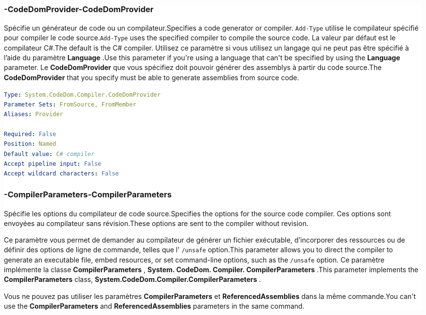 ### <span data-ttu-id="0bc99-198">-CodeDomProvider</span><span class="sxs-lookup"><span data-stu-id="0bc99-198">-CodeDomProvider</span></span>

<span data-ttu-id="0bc99-199">Spécifie un générateur de code ou un compilateur.</span><span class="sxs-lookup"><span data-stu-id="0bc99-199">Specifies a code generator or compiler.</span></span> <span data-ttu-id="0bc99-200">`Add-Type` utilise le compilateur spécifié pour compiler le code source.</span><span class="sxs-lookup"><span data-stu-id="0bc99-200">`Add-Type` uses the specified compiler to compile the source code.</span></span> <span data-ttu-id="0bc99-201">La valeur par défaut est le compilateur C#.</span><span class="sxs-lookup"><span data-stu-id="0bc99-201">The default is the C# compiler.</span></span> <span data-ttu-id="0bc99-202">Utilisez ce paramètre si vous utilisez un langage qui ne peut pas être spécifié à l’aide du paramètre **Language** .</span><span class="sxs-lookup"><span data-stu-id="0bc99-202">Use this parameter if you're using a language that can't be specified by using the **Language** parameter.</span></span> <span data-ttu-id="0bc99-203">Le **CodeDomProvider** que vous spécifiez doit pouvoir générer des assemblys à partir du code source.</span><span class="sxs-lookup"><span data-stu-id="0bc99-203">The **CodeDomProvider** that you specify must be able to generate assemblies from source code.</span></span>

```yaml
Type: System.CodeDom.Compiler.CodeDomProvider
Parameter Sets: FromSource, FromMember
Aliases: Provider

Required: False
Position: Named
Default value: C# compiler
Accept pipeline input: False
Accept wildcard characters: False
```

### <span data-ttu-id="0bc99-204">-CompilerParameters</span><span class="sxs-lookup"><span data-stu-id="0bc99-204">-CompilerParameters</span></span>

<span data-ttu-id="0bc99-205">Spécifie les options du compilateur de code source.</span><span class="sxs-lookup"><span data-stu-id="0bc99-205">Specifies the options for the source code compiler.</span></span> <span data-ttu-id="0bc99-206">Ces options sont envoyées au compilateur sans révision.</span><span class="sxs-lookup"><span data-stu-id="0bc99-206">These options are sent to the compiler without revision.</span></span>

<span data-ttu-id="0bc99-207">Ce paramètre vous permet de demander au compilateur de générer un fichier exécutable, d’incorporer des ressources ou de définir des options de ligne de commande, telles que l' `/unsafe` option.</span><span class="sxs-lookup"><span data-stu-id="0bc99-207">This parameter allows you to direct the compiler to generate an executable file, embed resources, or set command-line options, such as the `/unsafe` option.</span></span> <span data-ttu-id="0bc99-208">Ce paramètre implémente la classe **CompilerParameters** , **System. CodeDom. Compiler. CompilerParameters** .</span><span class="sxs-lookup"><span data-stu-id="0bc99-208">This parameter implements the **CompilerParameters** class, **System.CodeDom.Compiler.CompilerParameters** .</span></span>

<span data-ttu-id="0bc99-209">Vous ne pouvez pas utiliser les paramètres **CompilerParameters** et **ReferencedAssemblies** dans la même commande.</span><span class="sxs-lookup"><span data-stu-id="0bc99-209">You can't use the **CompilerParameters** and **ReferencedAssemblies** parameters in the same command.</span></span>
